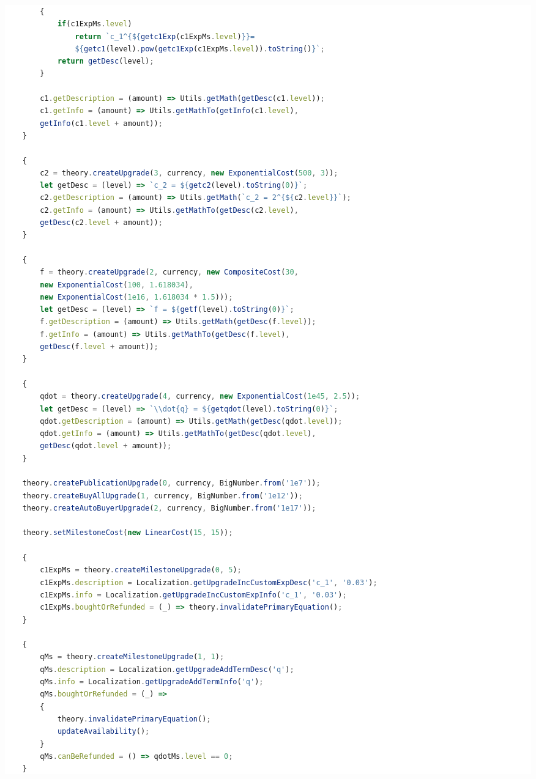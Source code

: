 ```js
        {
            if(c1ExpMs.level)
                return `c_1^{${getc1Exp(c1ExpMs.level)}}=
                ${getc1(level).pow(getc1Exp(c1ExpMs.level)).toString()}`;
            return getDesc(level);
        }

        c1.getDescription = (amount) => Utils.getMath(getDesc(c1.level));
        c1.getInfo = (amount) => Utils.getMathTo(getInfo(c1.level),
        getInfo(c1.level + amount));
    }

    {
        c2 = theory.createUpgrade(3, currency, new ExponentialCost(500, 3));
        let getDesc = (level) => `c_2 = ${getc2(level).toString(0)}`;
        c2.getDescription = (amount) => Utils.getMath(`c_2 = 2^{${c2.level}}`);
        c2.getInfo = (amount) => Utils.getMathTo(getDesc(c2.level),
        getDesc(c2.level + amount));
    }

    {
        f = theory.createUpgrade(2, currency, new CompositeCost(30,
        new ExponentialCost(100, 1.618034),
        new ExponentialCost(1e16, 1.618034 * 1.5)));
        let getDesc = (level) => `f = ${getf(level).toString(0)}`;
        f.getDescription = (amount) => Utils.getMath(getDesc(f.level));
        f.getInfo = (amount) => Utils.getMathTo(getDesc(f.level),
        getDesc(f.level + amount));
    }

    {
        qdot = theory.createUpgrade(4, currency, new ExponentialCost(1e45, 2.5));
        let getDesc = (level) => `\\dot{q} = ${getqdot(level).toString(0)}`;
        qdot.getDescription = (amount) => Utils.getMath(getDesc(qdot.level));
        qdot.getInfo = (amount) => Utils.getMathTo(getDesc(qdot.level),
        getDesc(qdot.level + amount));
    }

    theory.createPublicationUpgrade(0, currency, BigNumber.from('1e7'));
    theory.createBuyAllUpgrade(1, currency, BigNumber.from('1e12'));
    theory.createAutoBuyerUpgrade(2, currency, BigNumber.from('1e17'));
    
    theory.setMilestoneCost(new LinearCost(15, 15));

    {
        c1ExpMs = theory.createMilestoneUpgrade(0, 5);
        c1ExpMs.description = Localization.getUpgradeIncCustomExpDesc('c_1', '0.03');
        c1ExpMs.info = Localization.getUpgradeIncCustomExpInfo('c_1', '0.03');
        c1ExpMs.boughtOrRefunded = (_) => theory.invalidatePrimaryEquation();
    }

    {
        qMs = theory.createMilestoneUpgrade(1, 1);
        qMs.description = Localization.getUpgradeAddTermDesc('q');
        qMs.info = Localization.getUpgradeAddTermInfo('q');
        qMs.boughtOrRefunded = (_) =>
        {
            theory.invalidatePrimaryEquation();
            updateAvailability();
        }
        qMs.canBeRefunded = () => qdotMs.level == 0;
    }

```